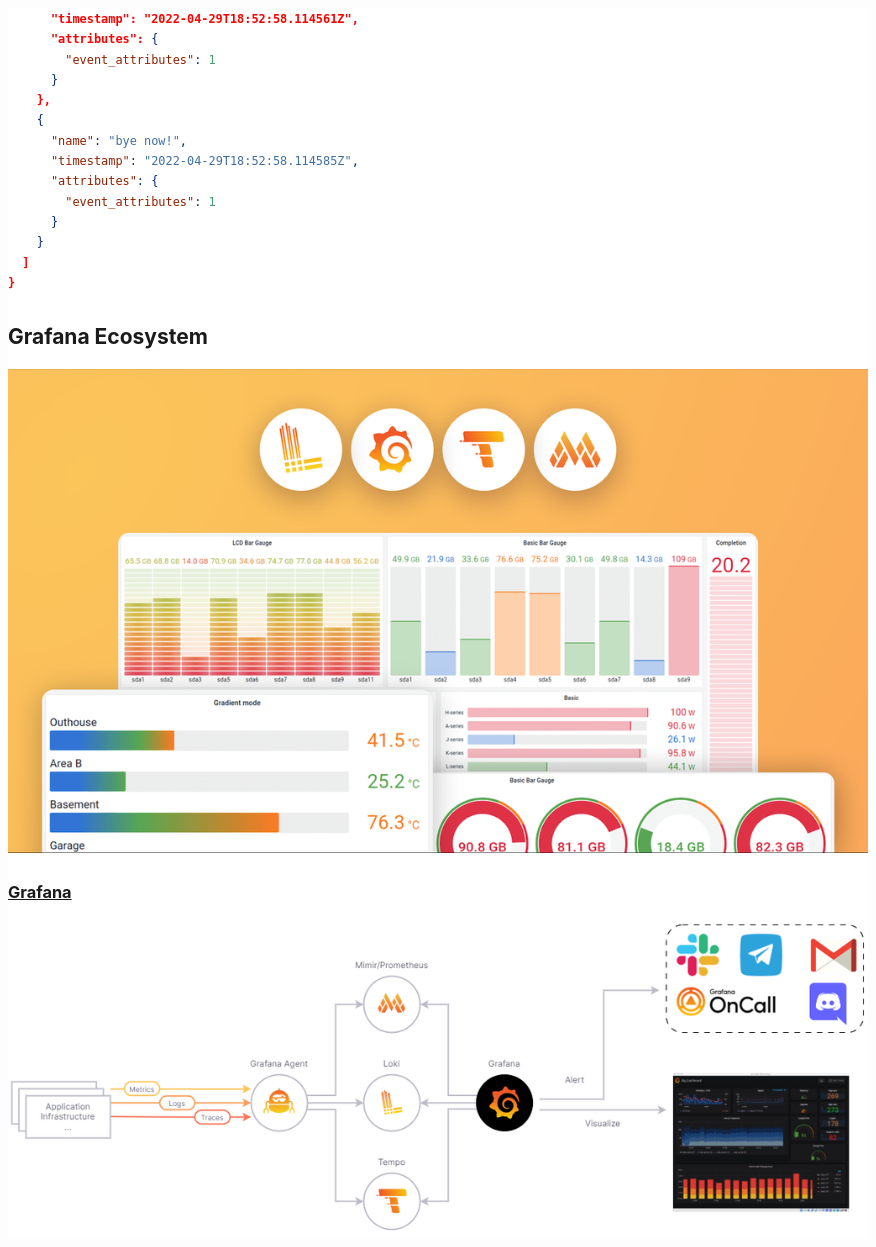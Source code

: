 ```json
      "timestamp": "2022-04-29T18:52:58.114561Z",
      "attributes": {
        "event_attributes": 1
      }
    },
    {
      "name": "bye now!",
      "timestamp": "2022-04-29T18:52:58.114585Z",
      "attributes": {
        "event_attributes": 1
      }
    }
  ]
}
```


## Grafana Ecosystem
![grafana-preview](image/grafana-preview.png)

### [Grafana](https://github.com/grafana/grafana)
![grafana-concept](image/grafana-concept.png)